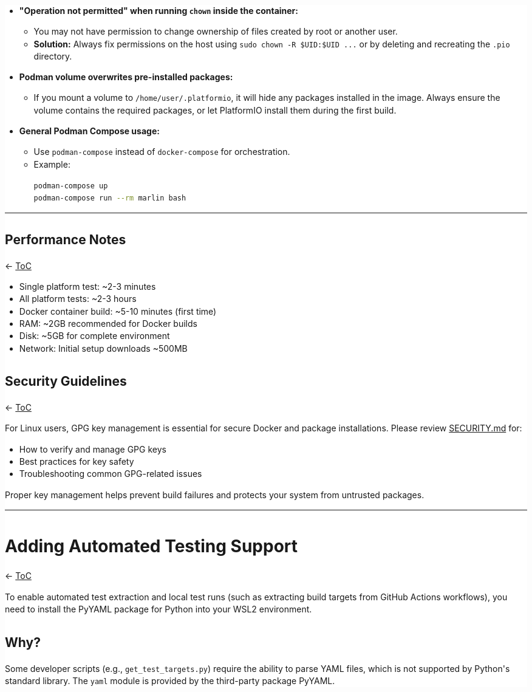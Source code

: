 - **"Operation not permitted" when running `chown` inside the container:**
   - You may not have permission to change ownership of files created by root or another user.
   - **Solution:** Always fix permissions on the host using `sudo chown -R $UID:$UID ...` or by deleting and recreating the `.pio` directory.

- **Podman volume overwrites pre-installed packages:**
   - If you mount a volume to `/home/user/.platformio`, it will hide any packages installed in the image. Always ensure the volume contains the required packages, or let PlatformIO install them during the first build.

- **General Podman Compose usage:**
   - Use `podman-compose` instead of `docker-compose` for orchestration.
   - Example:
      ```bash
      podman-compose up
      podman-compose run --rm marlin bash
      ```

---

## Performance Notes
← [ToC](#table-of-contents)
- Single platform test: ~2-3 minutes
- All platform tests: ~2-3 hours
- Docker container build: ~5-10 minutes (first time)
- RAM: ~2GB recommended for Docker builds
- Disk: ~5GB for complete environment
- Network: Initial setup downloads ~500MB

## Security Guidelines
← [ToC](#table-of-contents)

For Linux users, GPG key management is essential for secure Docker and package installations. Please review [SECURITY.md](SECURITY.md) for:
- How to verify and manage GPG keys
- Best practices for key safety
- Troubleshooting common GPG-related issues

Proper key management helps prevent build failures and protects your system from untrusted packages.

---


# Adding Automated Testing Support
← [ToC](#table-of-contents)

To enable automated test extraction and local test runs (such as extracting build targets from GitHub Actions workflows), you need to install the PyYAML package for Python into your WSL2 environment.

## Why?
Some developer scripts (e.g., `get_test_targets.py`) require the ability to parse YAML files, which is not supported by Python's standard library. The `yaml` module is provided by the third-party package PyYAML.
